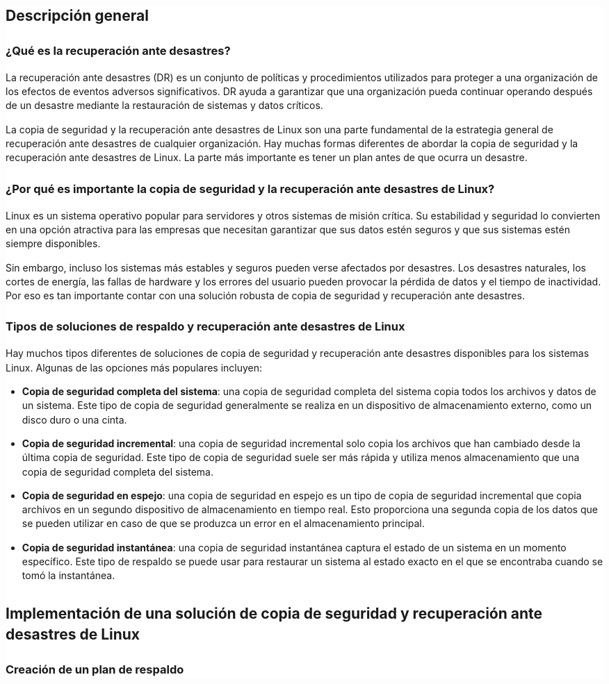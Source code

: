 ## Descripción general

### ¿Qué es la recuperación ante desastres?

La recuperación ante desastres (DR) es un conjunto de políticas y procedimientos utilizados para proteger a una organización de los efectos de eventos adversos significativos. DR ayuda a garantizar que una organización pueda continuar operando después de un desastre mediante la restauración de sistemas y datos críticos.

La copia de seguridad y la recuperación ante desastres de Linux son una parte fundamental de la estrategia general de recuperación ante desastres de cualquier organización. Hay muchas formas diferentes de abordar la copia de seguridad y la recuperación ante desastres de Linux. La parte más importante es tener un plan antes de que ocurra un desastre.

### ¿Por qué es importante la copia de seguridad y la recuperación ante desastres de Linux?

Linux es un sistema operativo popular para servidores y otros sistemas de misión crítica. Su estabilidad y seguridad lo convierten en una opción atractiva para las empresas que necesitan garantizar que sus datos estén seguros y que sus sistemas estén siempre disponibles.

Sin embargo, incluso los sistemas más estables y seguros pueden verse afectados por desastres. Los desastres naturales, los cortes de energía, las fallas de hardware y los errores del usuario pueden provocar la pérdida de datos y el tiempo de inactividad. Por eso es tan importante contar con una solución robusta de copia de seguridad y recuperación ante desastres.

### Tipos de soluciones de respaldo y recuperación ante desastres de Linux

Hay muchos tipos diferentes de soluciones de copia de seguridad y recuperación ante desastres disponibles para los sistemas Linux. Algunas de las opciones más populares incluyen:

- **Copia de seguridad completa del sistema**: una copia de seguridad completa del sistema copia todos los archivos y datos de un sistema. Este tipo de copia de seguridad generalmente se realiza en un dispositivo de almacenamiento externo, como un disco duro o una cinta.

- **Copia de seguridad incremental**: una copia de seguridad incremental solo copia los archivos que han cambiado desde la última copia de seguridad. Este tipo de copia de seguridad suele ser más rápida y utiliza menos almacenamiento que una copia de seguridad completa del sistema.

- **Copia de seguridad en espejo**: una copia de seguridad en espejo es un tipo de copia de seguridad incremental que copia archivos en un segundo dispositivo de almacenamiento en tiempo real. Esto proporciona una segunda copia de los datos que se pueden utilizar en caso de que se produzca un error en el almacenamiento principal.

- **Copia de seguridad instantánea**: una copia de seguridad instantánea captura el estado de un sistema en un momento específico. Este tipo de respaldo se puede usar para restaurar un sistema al estado exacto en el que se encontraba cuando se tomó la instantánea.

## Implementación de una solución de copia de seguridad y recuperación ante desastres de Linux

### Creación de un plan de respaldo

